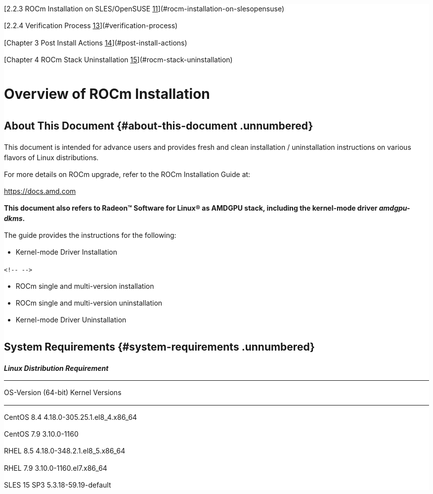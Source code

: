 [2.2.3 ROCm Installation on SLES/OpenSUSE
[11](#rocm-installation-on-slesopensuse)](#rocm-installation-on-slesopensuse)

[2.2.4 Verification Process
[13](#verification-process)](#verification-process)

[Chapter 3 Post Install Actions
[14](#post-install-actions)](#post-install-actions)

[Chapter 4 ROCm Stack Uninstallation
[15](#rocm-stack-uninstallation)](#rocm-stack-uninstallation)

# Overview of ROCm Installation

## About This Document {#about-this-document .unnumbered}

This document is intended for advance users and provides fresh and clean
installation / uninstallation instructions on various flavors of Linux
distributions.

For more details on ROCm upgrade, refer to the ROCm Installation Guide
at:

<https://docs.amd.com>

**This document also refers to Radeon™ Software for Linux® as AMDGPU
stack, including the kernel-mode driver *amdgpu-dkms*.**

The guide provides the instructions for the following:

-   Kernel-mode Driver Installation

```{=html}
<!-- -->
```
-   ROCm single and multi-version installation

-   ROCm single and multi-version uninstallation

-   Kernel-mode Driver Uninstallation

## System Requirements {#system-requirements .unnumbered}

***Linux Distribution Requirement***

  -----------------------------------------------------------------------
  OS-Version (64-bit)                    Kernel Versions
  -------------------------------------- --------------------------------
  CentOS 8.4                             4.18.0-305.25.1.el8_4.x86_64

  CentOS 7.9                             3.10.0-1160  

  RHEL 8.5                               4.18.0-348.2.1.el8_5.x86_64

  RHEL 7.9                               3.10.0-1160.el7.x86_64

  SLES 15 SP3                            5.3.18-59.19-default
